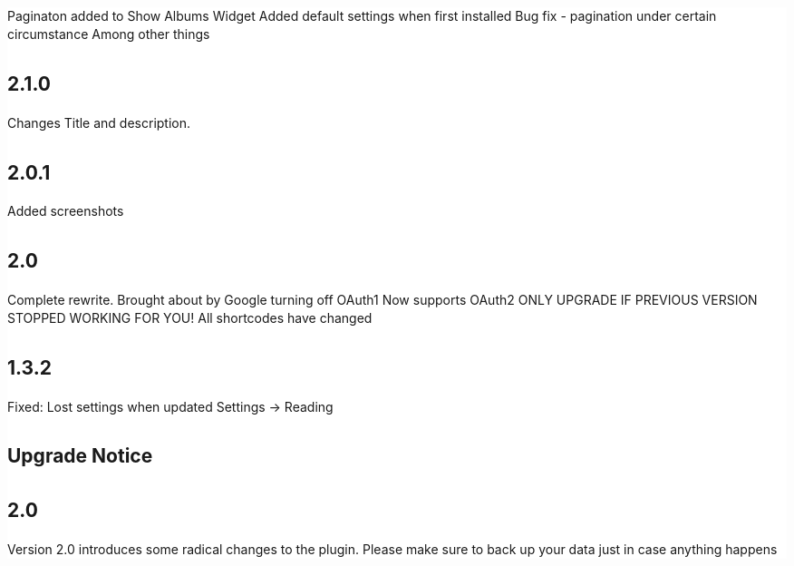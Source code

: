 Paginaton added to Show Albums Widget
Added default settings when first installed
Bug fix - pagination under certain circumstance
Among other things

2.1.0
---------

Changes Title and description.

2.0.1
---------

Added screenshots

2.0
---------

Complete rewrite. Brought about by Google turning off OAuth1
Now supports OAuth2
ONLY UPGRADE IF PREVIOUS VERSION STOPPED WORKING FOR YOU!
All shortcodes have changed

1.3.2
---------

Fixed: Lost settings when updated Settings -> Reading


Upgrade Notice
---------

 
2.0
---------

Version 2.0 introduces some radical changes to the plugin. Please make sure to back up your data just in case anything happens